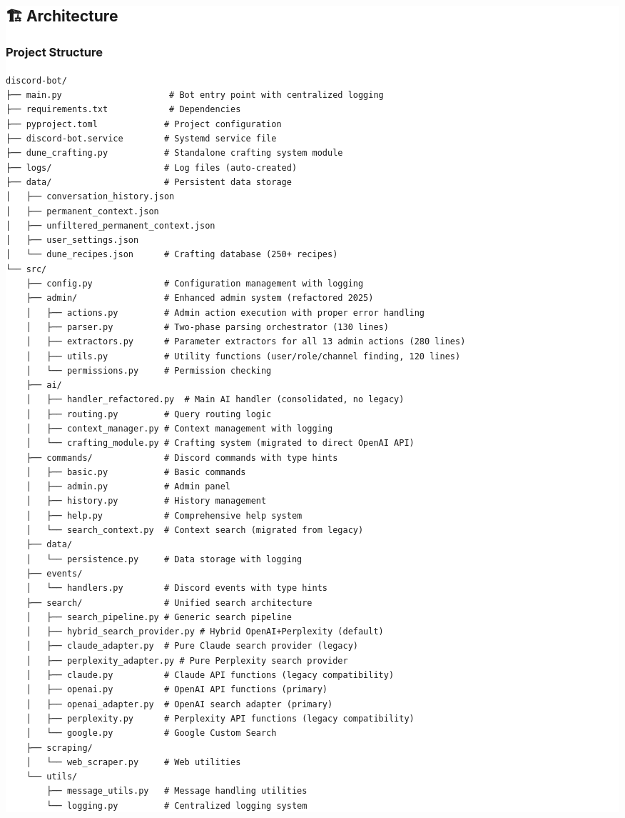 ## 🏗️ Architecture

### Project Structure
```
discord-bot/
├── main.py                     # Bot entry point with centralized logging
├── requirements.txt            # Dependencies
├── pyproject.toml             # Project configuration
├── discord-bot.service        # Systemd service file
├── dune_crafting.py           # Standalone crafting system module
├── logs/                      # Log files (auto-created)
├── data/                      # Persistent data storage
│   ├── conversation_history.json
│   ├── permanent_context.json
│   ├── unfiltered_permanent_context.json
│   ├── user_settings.json
│   └── dune_recipes.json      # Crafting database (250+ recipes)
└── src/
    ├── config.py              # Configuration management with logging
    ├── admin/                 # Enhanced admin system (refactored 2025)
    │   ├── actions.py         # Admin action execution with proper error handling
    │   ├── parser.py          # Two-phase parsing orchestrator (130 lines)
    │   ├── extractors.py      # Parameter extractors for all 13 admin actions (280 lines)
    │   ├── utils.py           # Utility functions (user/role/channel finding, 120 lines)
    │   └── permissions.py     # Permission checking
    ├── ai/
    │   ├── handler_refactored.py  # Main AI handler (consolidated, no legacy)
    │   ├── routing.py         # Query routing logic
    │   ├── context_manager.py # Context management with logging
    │   └── crafting_module.py # Crafting system (migrated to direct OpenAI API)
    ├── commands/              # Discord commands with type hints
    │   ├── basic.py           # Basic commands
    │   ├── admin.py           # Admin panel
    │   ├── history.py         # History management
    │   ├── help.py            # Comprehensive help system
    │   └── search_context.py  # Context search (migrated from legacy)
    ├── data/
    │   └── persistence.py     # Data storage with logging
    ├── events/
    │   └── handlers.py        # Discord events with type hints
    ├── search/                # Unified search architecture
    │   ├── search_pipeline.py # Generic search pipeline
    │   ├── hybrid_search_provider.py # Hybrid OpenAI+Perplexity (default)
    │   ├── claude_adapter.py  # Pure Claude search provider (legacy)
    │   ├── perplexity_adapter.py # Pure Perplexity search provider
    │   ├── claude.py          # Claude API functions (legacy compatibility)
    │   ├── openai.py          # OpenAI API functions (primary)
    │   ├── openai_adapter.py  # OpenAI search adapter (primary)
    │   ├── perplexity.py      # Perplexity API functions (legacy compatibility)
    │   └── google.py          # Google Custom Search
    ├── scraping/
    │   └── web_scraper.py     # Web utilities
    └── utils/
        ├── message_utils.py   # Message handling utilities
        └── logging.py         # Centralized logging system
```
